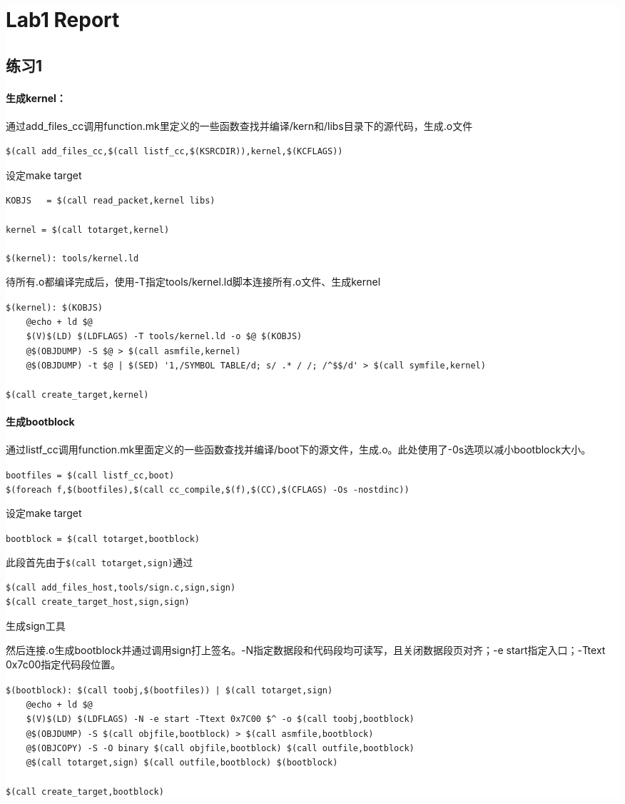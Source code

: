 # Lab1 Report

## 练习1
#### 生成kernel：

通过add_files_cc调用function.mk里定义的一些函数查找并编译/kern和/libs目录下的源代码，生成.o文件
```
$(call add_files_cc,$(call listf_cc,$(KSRCDIR)),kernel,$(KCFLAGS))
```

设定make target
```
KOBJS	= $(call read_packet,kernel libs)

kernel = $(call totarget,kernel)

$(kernel): tools/kernel.ld
```

待所有.o都编译完成后，使用-T指定tools/kernel.ld脚本连接所有.o文件、生成kernel
```
$(kernel): $(KOBJS)
	@echo + ld $@
	$(V)$(LD) $(LDFLAGS) -T tools/kernel.ld -o $@ $(KOBJS)
	@$(OBJDUMP) -S $@ > $(call asmfile,kernel)
	@$(OBJDUMP) -t $@ | $(SED) '1,/SYMBOL TABLE/d; s/ .* / /; /^$$/d' > $(call symfile,kernel)

$(call create_target,kernel)
```


#### 生成bootblock

通过listf_cc调用function.mk里面定义的一些函数查找并编译/boot下的源文件，生成.o。此处使用了-0s选项以减小bootblock大小。
```
bootfiles = $(call listf_cc,boot)
$(foreach f,$(bootfiles),$(call cc_compile,$(f),$(CC),$(CFLAGS) -Os -nostdinc))
```

设定make target
```
bootblock = $(call totarget,bootblock)
```


此段首先由于`$(call totarget,sign)`通过
```
$(call add_files_host,tools/sign.c,sign,sign)
$(call create_target_host,sign,sign)
```
生成sign工具

然后连接.o生成bootblock并通过调用sign打上签名。-N指定数据段和代码段均可读写，且关闭数据段页对齐；-e start指定入口；-Ttext 0x7c00指定代码段位置。
```
$(bootblock): $(call toobj,$(bootfiles)) | $(call totarget,sign)
	@echo + ld $@
	$(V)$(LD) $(LDFLAGS) -N -e start -Ttext 0x7C00 $^ -o $(call toobj,bootblock)
	@$(OBJDUMP) -S $(call objfile,bootblock) > $(call asmfile,bootblock)
	@$(OBJCOPY) -S -O binary $(call objfile,bootblock) $(call outfile,bootblock)
	@$(call totarget,sign) $(call outfile,bootblock) $(bootblock)

$(call create_target,bootblock)
```
